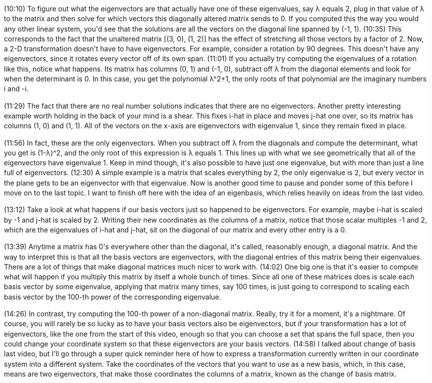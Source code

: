 
(10:10) To figure out what the eigenvectors are that actually have one of these eigenvalues, say λ equals 2, plug in that value of λ to the matrix and then solve for which vectors this diagonally altered matrix sends to 0. If you computed this the way you would any other linear system, you'd see that the solutions are all the vectors on the diagonal line spanned by (-1, 1).
(10:35) This corresponds to the fact that the unaltered matrix [(3, 0), (1, 2)] has the effect of stretching all those vectors by a factor of 2. Now, a 2-D transformation doesn't have to have eigenvectors. For example, consider a rotation by 90 degrees. This doesn't have any eigenvectors, since it rotates every vector off of its own span.
(11:01) If you actually try computing the eigenvalues of a rotation like this, notice what happens. Its matrix has columns (0, 1) and (-1, 0), subtract off λ from the diagonal elements and look for when the determinant is 0. In this case, you get the polynomial λ^2+1, the only roots of that polynomial are the imaginary numbers i and -i.

(11:29) The fact that there are no real number solutions indicates that there are no eigenvectors. Another pretty interesting example worth holding in the back of your mind is a shear. This fixes i-hat in place and moves j-hat one over, so its matrix has columns (1, 0) and (1, 1). All of the vectors on the x-axis are eigenvectors with eigenvalue 1, since they remain fixed in place.

(11:56) In fact, these are the only eigenvectors. When you subtract off λ from the diagonals and compute the determinant, what you get is (1-λ)^2, and the only root of this expression is λ equals 1. This lines up with what we see geometrically that all of the eigenvectors have eigenvalue 1. Keep in mind though, it's also possible to have just one eigenvalue, but with more than just a line full of eigenvectors.
(12:30) A simple example is a matrix that scales everything by 2, the only eigenvalue is 2, but every vector in the plane gets to be an eigenvector with that eigenvalue. Now is another good time to pause and ponder some of this before I move on to the last topic. I want to finish off here with the idea of an eigenbasis, which relies heavily on ideas from the last video.

(13:12) Take a look at what happens if our basis vectors just so happened to be eigenvectors. For example, maybe i-hat is scaled by -1 and j-hat is scaled by 2. Writing their new coordinates as the columns of a matrix, notice that those scalar multiples -1 and 2, which are the eigenvalues of i-hat and j-hat, sit on the diagonal of our matrix and every other entry is a 0.

(13:39) Anytime a matrix has 0's everywhere other than the diagonal, it's called, reasonably enough, a diagonal matrix. And the way to interpret this is that all the basis vectors are eigenvectors, with the diagonal entries of this matrix being their eigenvalues. There are a lot of things that make diagonal matrices much nicer to work with.
(14:02) One big one is that it's easier to compute what will happen if you multiply this matrix by itself a whole bunch of times. Since all one of these matrices does is scale each basis vector by some eigenvalue, applying that matrix many times, say 100 times, is just going to correspond to scaling each basis vector by the 100-th power of the corresponding eigenvalue.

(14:26) In contrast, try computing the 100-th power of a non-diagonal matrix. Really, try it for a moment, it's a nightmare. Of course, you will rarely be so lucky as to have your basis vectors also be eigenvectors, but if your transformation has a lot of eigenvectors, like the one from the start of this video, enough so that you can choose a set that spans the full space, then you could change your coordinate system so that these eigenvectors are your basis vectors.
(14:58) I talked about change of basis last video, but I'll go through a super quick reminder here of how to express a transformation currently written in our coordinate system into a different system. Take the coordinates of the vectors that you want to use as a new basis, which, in this case, means are two eigenvectors, that make those coordinates the columns of a matrix, known as the change of basis matrix.
